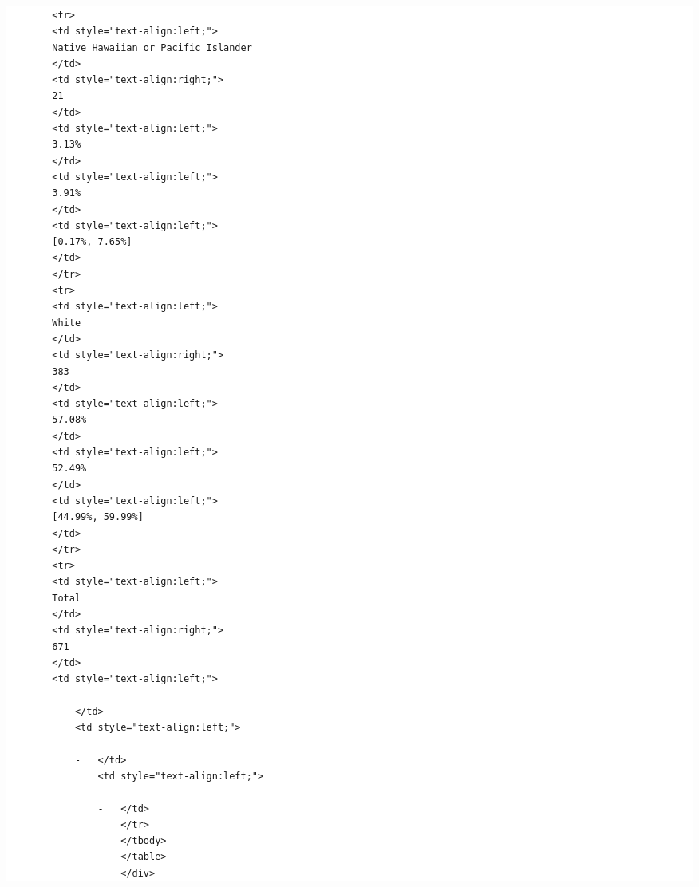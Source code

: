             <tr>
            <td style="text-align:left;">
            Native Hawaiian or Pacific Islander
            </td>
            <td style="text-align:right;">
            21
            </td>
            <td style="text-align:left;">
            3.13%
            </td>
            <td style="text-align:left;">
            3.91%
            </td>
            <td style="text-align:left;">
            [0.17%, 7.65%]
            </td>
            </tr>
            <tr>
            <td style="text-align:left;">
            White
            </td>
            <td style="text-align:right;">
            383
            </td>
            <td style="text-align:left;">
            57.08%
            </td>
            <td style="text-align:left;">
            52.49%
            </td>
            <td style="text-align:left;">
            [44.99%, 59.99%]
            </td>
            </tr>
            <tr>
            <td style="text-align:left;">
            Total
            </td>
            <td style="text-align:right;">
            671
            </td>
            <td style="text-align:left;">

            -   </td>
                <td style="text-align:left;">

                -   </td>
                    <td style="text-align:left;">

                    -   </td>
                        </tr>
                        </tbody>
                        </table>
                        </div>
